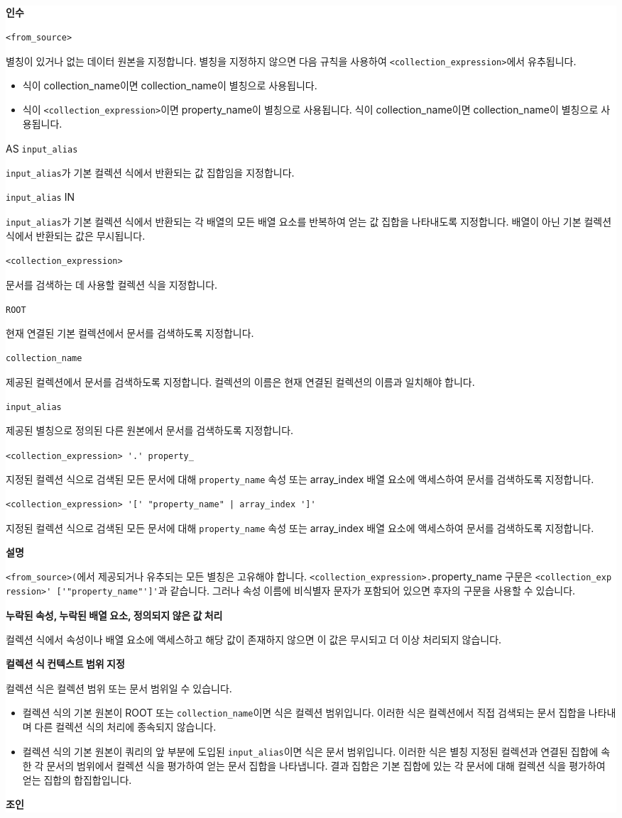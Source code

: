 **인수**  
  
`<from_source>`  
  
별칭이 있거나 없는 데이터 원본을 지정합니다. 별칭을 지정하지 않으면 다음 규칙을 사용하여 `<collection_expression>`에서 유추됩니다.  
  
-   식이 collection_name이면 collection_name이 별칭으로 사용됩니다.  
  
-   식이 `<collection_expression>`이면 property_name이 별칭으로 사용됩니다. 식이 collection_name이면 collection_name이 별칭으로 사용됩니다.  
  
AS `input_alias`  
  
`input_alias`가 기본 컬렉션 식에서 반환되는 값 집합임을 지정합니다.  
 
`input_alias` IN  
  
`input_alias`가 기본 컬렉션 식에서 반환되는 각 배열의 모든 배열 요소를 반복하여 얻는 값 집합을 나타내도록 지정합니다. 배열이 아닌 기본 컬렉션 식에서 반환되는 값은 무시됩니다.  
  
`<collection_expression>`  
  
문서를 검색하는 데 사용할 컬렉션 식을 지정합니다.  
  
`ROOT`  
  
현재 연결된 기본 컬렉션에서 문서를 검색하도록 지정합니다.  
  
`collection_name`  
  
제공된 컬렉션에서 문서를 검색하도록 지정합니다. 컬렉션의 이름은 현재 연결된 컬렉션의 이름과 일치해야 합니다.  
  
`input_alias`  
  
제공된 별칭으로 정의된 다른 원본에서 문서를 검색하도록 지정합니다.  
  
`<collection_expression> '.' property_`  
  
지정된 컬렉션 식으로 검색된 모든 문서에 대해 `property_name` 속성 또는 array_index 배열 요소에 액세스하여 문서를 검색하도록 지정합니다.  
  
`<collection_expression> '[' "property_name" | array_index ']'`  
  
지정된 컬렉션 식으로 검색된 모든 문서에 대해 `property_name` 속성 또는 array_index 배열 요소에 액세스하여 문서를 검색하도록 지정합니다.  
  
**설명**  
  
`<from_source>(`에서 제공되거나 유추되는 모든 별칭은 고유해야 합니다. `<collection_expression>.`property_name 구문은 `<collection_expression>' ['"property_name"']'`과 같습니다. 그러나 속성 이름에 비식별자 문자가 포함되어 있으면 후자의 구문을 사용할 수 있습니다.  
  
**누락된 속성, 누락된 배열 요소, 정의되지 않은 값 처리**  
  
컬렉션 식에서 속성이나 배열 요소에 액세스하고 해당 값이 존재하지 않으면 이 값은 무시되고 더 이상 처리되지 않습니다.  
  
**컬렉션 식 컨텍스트 범위 지정**  
  
컬렉션 식은 컬렉션 범위 또는 문서 범위일 수 있습니다.  
  
-   컬렉션 식의 기본 원본이 ROOT 또는 `collection_name`이면 식은 컬렉션 범위입니다. 이러한 식은 컬렉션에서 직접 검색되는 문서 집합을 나타내며 다른 컬렉션 식의 처리에 종속되지 않습니다.  
  
-   컬렉션 식의 기본 원본이 쿼리의 앞 부분에 도입된 `input_alias`이면 식은 문서 범위입니다. 이러한 식은 별칭 지정된 컬렉션과 연결된 집합에 속한 각 문서의 범위에서 컬렉션 식을 평가하여 얻는 문서 집합을 나타냅니다.  결과 집합은 기본 집합에 있는 각 문서에 대해 컬렉션 식을 평가하여 얻는 집합의 합집합입니다.  
  
**조인**  
  